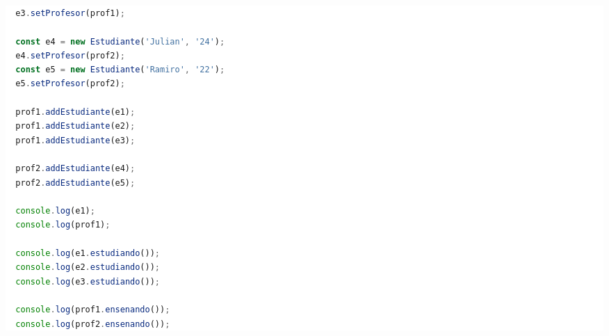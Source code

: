 ```js
  e3.setProfesor(prof1);

  const e4 = new Estudiante('Julian', '24');
  e4.setProfesor(prof2);
  const e5 = new Estudiante('Ramiro', '22');
  e5.setProfesor(prof2);

  prof1.addEstudiante(e1);
  prof1.addEstudiante(e2);
  prof1.addEstudiante(e3);

  prof2.addEstudiante(e4);
  prof2.addEstudiante(e5);

  console.log(e1);
  console.log(prof1);

  console.log(e1.estudiando());
  console.log(e2.estudiando());
  console.log(e3.estudiando());

  console.log(prof1.ensenando());
  console.log(prof2.ensenando());
```